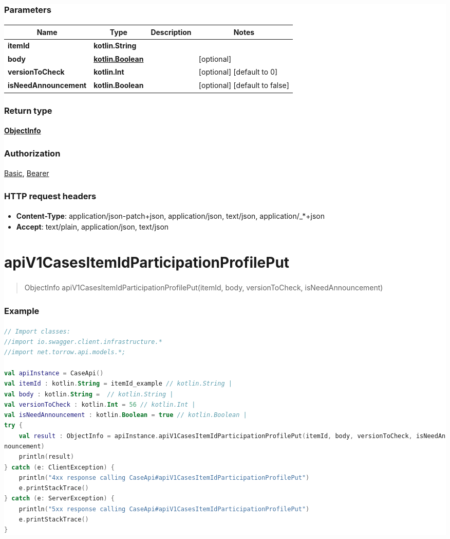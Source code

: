 ### Parameters

Name | Type | Description  | Notes
------------- | ------------- | ------------- | -------------
 **itemId** | **kotlin.String**|  |
 **body** | [**kotlin.Boolean**](kotlin.Boolean.md)|  | [optional]
 **versionToCheck** | **kotlin.Int**|  | [optional] [default to 0]
 **isNeedAnnouncement** | **kotlin.Boolean**|  | [optional] [default to false]

### Return type

[**ObjectInfo**](ObjectInfo.md)

### Authorization

[Basic](../README.md#Basic), [Bearer](../README.md#Bearer)

### HTTP request headers

 - **Content-Type**: application/json-patch+json, application/json, text/json, application/_*+json
 - **Accept**: text/plain, application/json, text/json

<a name="apiV1CasesItemIdParticipationProfilePut"></a>
# **apiV1CasesItemIdParticipationProfilePut**
> ObjectInfo apiV1CasesItemIdParticipationProfilePut(itemId, body, versionToCheck, isNeedAnnouncement)



### Example
```kotlin
// Import classes:
//import io.swagger.client.infrastructure.*
//import net.torrow.api.models.*;

val apiInstance = CaseApi()
val itemId : kotlin.String = itemId_example // kotlin.String | 
val body : kotlin.String =  // kotlin.String | 
val versionToCheck : kotlin.Int = 56 // kotlin.Int | 
val isNeedAnnouncement : kotlin.Boolean = true // kotlin.Boolean | 
try {
    val result : ObjectInfo = apiInstance.apiV1CasesItemIdParticipationProfilePut(itemId, body, versionToCheck, isNeedAnnouncement)
    println(result)
} catch (e: ClientException) {
    println("4xx response calling CaseApi#apiV1CasesItemIdParticipationProfilePut")
    e.printStackTrace()
} catch (e: ServerException) {
    println("5xx response calling CaseApi#apiV1CasesItemIdParticipationProfilePut")
    e.printStackTrace()
}
```
